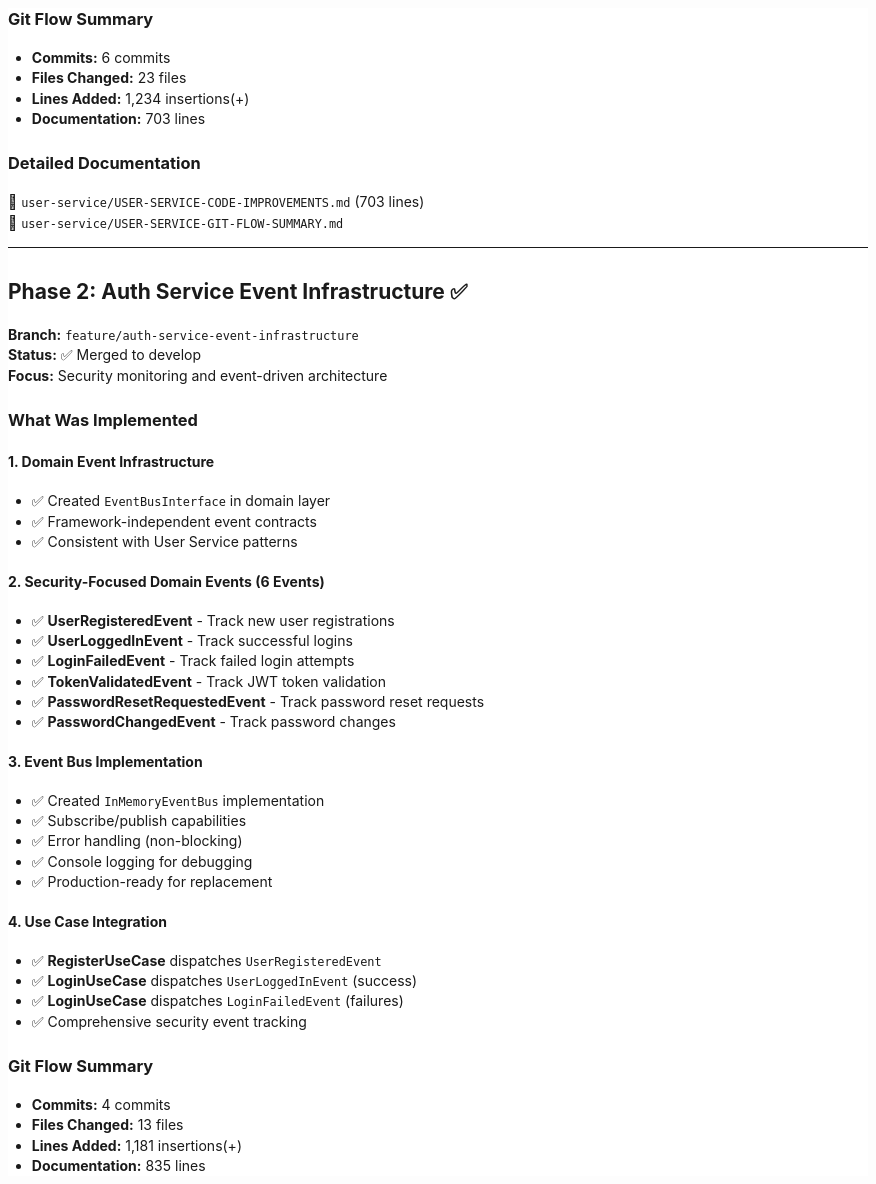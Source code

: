 ### Git Flow Summary
- **Commits:** 6 commits
- **Files Changed:** 23 files
- **Lines Added:** 1,234 insertions(+)
- **Documentation:** 703 lines

### Detailed Documentation
📄 `user-service/USER-SERVICE-CODE-IMPROVEMENTS.md` (703 lines)  
📄 `user-service/USER-SERVICE-GIT-FLOW-SUMMARY.md`

---

## Phase 2: Auth Service Event Infrastructure ✅

**Branch:** `feature/auth-service-event-infrastructure`  
**Status:** ✅ Merged to develop  
**Focus:** Security monitoring and event-driven architecture

### What Was Implemented

#### 1. Domain Event Infrastructure
- ✅ Created `EventBusInterface` in domain layer
- ✅ Framework-independent event contracts
- ✅ Consistent with User Service patterns

#### 2. Security-Focused Domain Events (6 Events)
- ✅ **UserRegisteredEvent** - Track new user registrations
- ✅ **UserLoggedInEvent** - Track successful logins
- ✅ **LoginFailedEvent** - Track failed login attempts
- ✅ **TokenValidatedEvent** - Track JWT token validation
- ✅ **PasswordResetRequestedEvent** - Track password reset requests
- ✅ **PasswordChangedEvent** - Track password changes

#### 3. Event Bus Implementation
- ✅ Created `InMemoryEventBus` implementation
- ✅ Subscribe/publish capabilities
- ✅ Error handling (non-blocking)
- ✅ Console logging for debugging
- ✅ Production-ready for replacement

#### 4. Use Case Integration
- ✅ **RegisterUseCase** dispatches `UserRegisteredEvent`
- ✅ **LoginUseCase** dispatches `UserLoggedInEvent` (success)
- ✅ **LoginUseCase** dispatches `LoginFailedEvent` (failures)
- ✅ Comprehensive security event tracking

### Git Flow Summary
- **Commits:** 4 commits
- **Files Changed:** 13 files
- **Lines Added:** 1,181 insertions(+)
- **Documentation:** 835 lines
